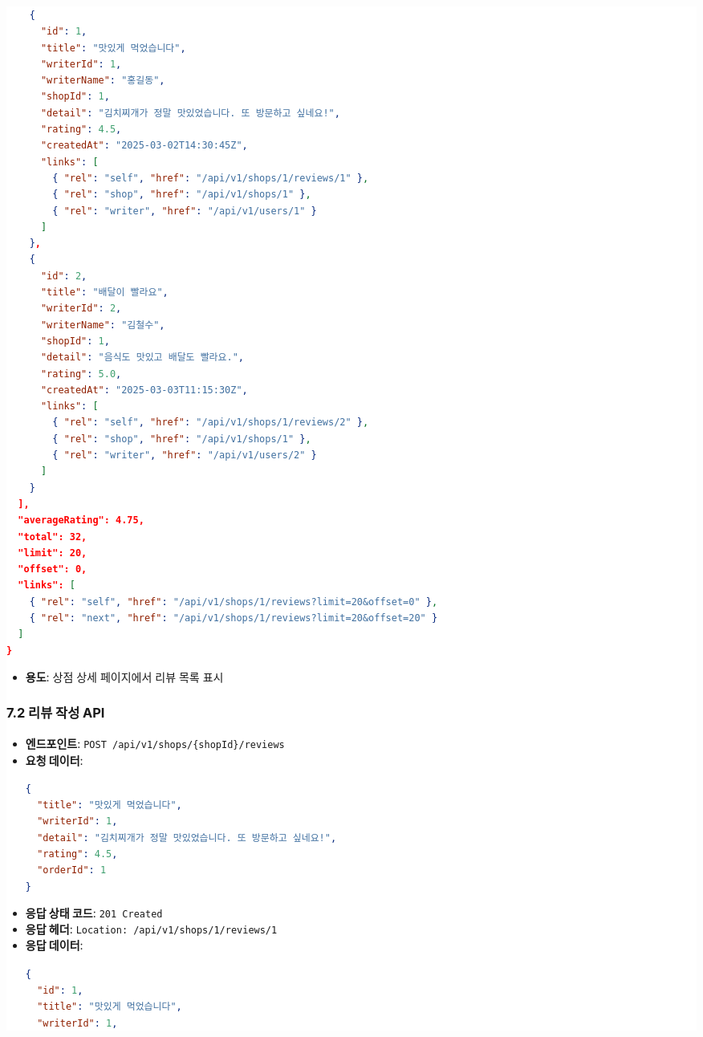   ```json
      {
        "id": 1,
        "title": "맛있게 먹었습니다",
        "writerId": 1,
        "writerName": "홍길동",
        "shopId": 1,
        "detail": "김치찌개가 정말 맛있었습니다. 또 방문하고 싶네요!",
        "rating": 4.5,
        "createdAt": "2025-03-02T14:30:45Z",
        "links": [
          { "rel": "self", "href": "/api/v1/shops/1/reviews/1" },
          { "rel": "shop", "href": "/api/v1/shops/1" },
          { "rel": "writer", "href": "/api/v1/users/1" }
        ]
      },
      {
        "id": 2,
        "title": "배달이 빨라요",
        "writerId": 2,
        "writerName": "김철수",
        "shopId": 1,
        "detail": "음식도 맛있고 배달도 빨라요.",
        "rating": 5.0,
        "createdAt": "2025-03-03T11:15:30Z",
        "links": [
          { "rel": "self", "href": "/api/v1/shops/1/reviews/2" },
          { "rel": "shop", "href": "/api/v1/shops/1" },
          { "rel": "writer", "href": "/api/v1/users/2" }
        ]
      }
    ],
    "averageRating": 4.75,
    "total": 32,
    "limit": 20,
    "offset": 0,
    "links": [
      { "rel": "self", "href": "/api/v1/shops/1/reviews?limit=20&offset=0" },
      { "rel": "next", "href": "/api/v1/shops/1/reviews?limit=20&offset=20" }
    ]
  }
  ```
- **용도**: 상점 상세 페이지에서 리뷰 목록 표시

### 7.2 리뷰 작성 API
- **엔드포인트**: `POST /api/v1/shops/{shopId}/reviews`
- **요청 데이터**:
  ```json
  {
    "title": "맛있게 먹었습니다",
    "writerId": 1,
    "detail": "김치찌개가 정말 맛있었습니다. 또 방문하고 싶네요!",
    "rating": 4.5,
    "orderId": 1
  }
  ```
- **응답 상태 코드**: `201 Created`
- **응답 헤더**: `Location: /api/v1/shops/1/reviews/1`
- **응답 데이터**:
  ```json
  {
    "id": 1,
    "title": "맛있게 먹었습니다",
    "writerId": 1,
  ```
